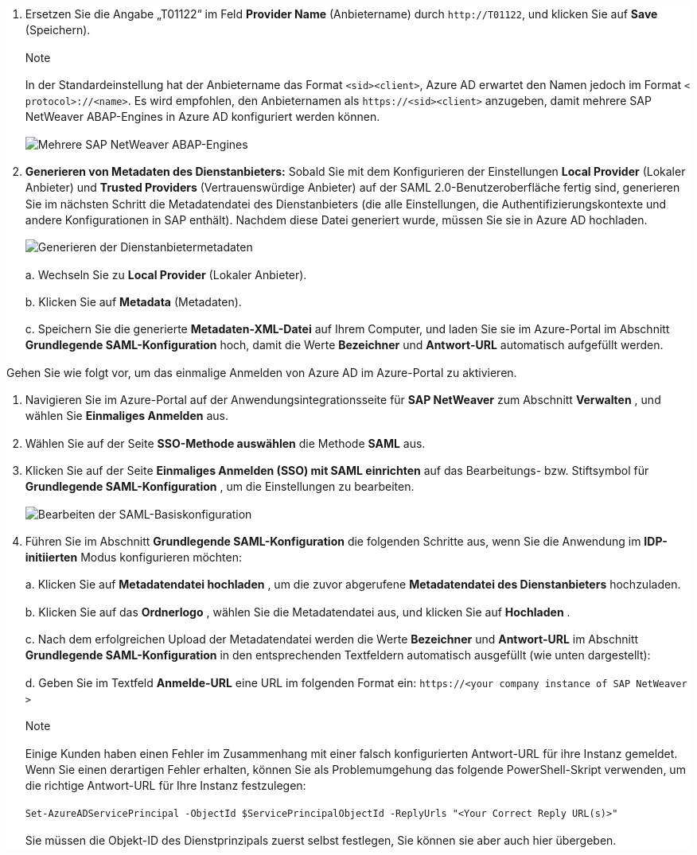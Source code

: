 1. Ersetzen Sie die Angabe „T01122“ im Feld **Provider Name** (Anbietername) durch `http://T01122`, und klicken Sie auf **Save** (Speichern).

    > [!NOTE]
    > In der Standardeinstellung hat der Anbietername das Format `<sid><client>`, Azure AD erwartet den Namen jedoch im Format `<protocol>://<name>`. Es wird empfohlen, den Anbieternamen als `https://<sid><client>` anzugeben, damit mehrere SAP NetWeaver ABAP-Engines in Azure AD konfiguriert werden können.

    ![Mehrere SAP NetWeaver ABAP-Engines](./media/sapnetweaver-tutorial/tutorial_sapnetweaver_providername.png)

1. **Generieren von Metadaten des Dienstanbieters:** Sobald Sie mit dem Konfigurieren der Einstellungen **Local Provider** (Lokaler Anbieter) und **Trusted Providers** (Vertrauenswürdige Anbieter) auf der SAML 2.0-Benutzeroberfläche fertig sind, generieren Sie im nächsten Schritt die Metadatendatei des Dienstanbieters (die alle Einstellungen, die Authentifizierungskontexte und andere Konfigurationen in SAP enthält). Nachdem diese Datei generiert wurde, müssen Sie sie in Azure AD hochladen.

    ![Generieren der Dienstanbietermetadaten](./media/sapnetweaver-tutorial/tutorial_sapnetweaver_generatesp.png)

    a. Wechseln Sie zu **Local Provider** (Lokaler Anbieter).

    b. Klicken Sie auf **Metadata** (Metadaten).

    c. Speichern Sie die generierte **Metadaten-XML-Datei** auf Ihrem Computer, und laden Sie sie im Azure-Portal im Abschnitt **Grundlegende SAML-Konfiguration** hoch, damit die Werte **Bezeichner** und **Antwort-URL** automatisch aufgefüllt werden.

Gehen Sie wie folgt vor, um das einmalige Anmelden von Azure AD im Azure-Portal zu aktivieren.

1. Navigieren Sie im Azure-Portal auf der Anwendungsintegrationsseite für **SAP NetWeaver** zum Abschnitt **Verwalten** , und wählen Sie **Einmaliges Anmelden** aus.
1. Wählen Sie auf der Seite **SSO-Methode auswählen** die Methode **SAML** aus.
1. Klicken Sie auf der Seite **Einmaliges Anmelden (SSO) mit SAML einrichten** auf das Bearbeitungs- bzw. Stiftsymbol für **Grundlegende SAML-Konfiguration** , um die Einstellungen zu bearbeiten.

   ![Bearbeiten der SAML-Basiskonfiguration](common/edit-urls.png)

1. Führen Sie im Abschnitt **Grundlegende SAML-Konfiguration** die folgenden Schritte aus, wenn Sie die Anwendung im **IDP-initiierten** Modus konfigurieren möchten:

    a. Klicken Sie auf **Metadatendatei hochladen** , um die zuvor abgerufene **Metadatendatei des Dienstanbieters** hochzuladen.

    b. Klicken Sie auf das **Ordnerlogo** , wählen Sie die Metadatendatei aus, und klicken Sie auf **Hochladen** .

    c. Nach dem erfolgreichen Upload der Metadatendatei werden die Werte **Bezeichner** und **Antwort-URL** im Abschnitt **Grundlegende SAML-Konfiguration** in den entsprechenden Textfeldern automatisch ausgefüllt (wie unten dargestellt):

    d. Geben Sie im Textfeld **Anmelde-URL** eine URL im folgenden Format ein: `https://<your company instance of SAP NetWeaver>`

    > [!NOTE]
    > Einige Kunden haben einen Fehler im Zusammenhang mit einer falsch konfigurierten Antwort-URL für ihre Instanz gemeldet. Wenn Sie einen derartigen Fehler erhalten, können Sie als Problemumgehung das folgende PowerShell-Skript verwenden, um die richtige Antwort-URL für Ihre Instanz festzulegen:
    > ```
    > Set-AzureADServicePrincipal -ObjectId $ServicePrincipalObjectId -ReplyUrls "<Your Correct Reply URL(s)>"
    > ``` 
    > Sie müssen die Objekt-ID des Dienstprinzipals zuerst selbst festlegen, Sie können sie aber auch hier übergeben.
